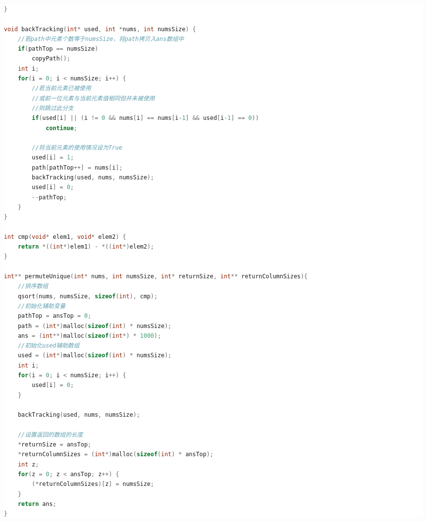 ```c
}

void backTracking(int* used, int *nums, int numsSize) {
    //若path中元素个数等于numsSize，将path拷贝入ans数组中
    if(pathTop == numsSize)
        copyPath();
    int i;
    for(i = 0; i < numsSize; i++) {
        //若当前元素已被使用
        //或前一位元素与当前元素值相同但并未被使用
        //则跳过此分支
        if(used[i] || (i != 0 && nums[i] == nums[i-1] && used[i-1] == 0))
            continue;

        //将当前元素的使用情况设为True
        used[i] = 1;
        path[pathTop++] = nums[i];
        backTracking(used, nums, numsSize);
        used[i] = 0;
        --pathTop;
    }
}

int cmp(void* elem1, void* elem2) {
    return *((int*)elem1) - *((int*)elem2);
}

int** permuteUnique(int* nums, int numsSize, int* returnSize, int** returnColumnSizes){
    //排序数组
    qsort(nums, numsSize, sizeof(int), cmp);
    //初始化辅助变量
    pathTop = ansTop = 0;
    path = (int*)malloc(sizeof(int) * numsSize);
    ans = (int**)malloc(sizeof(int*) * 1000);
    //初始化used辅助数组
    used = (int*)malloc(sizeof(int) * numsSize);
    int i;
    for(i = 0; i < numsSize; i++) {
        used[i] = 0;
    }

    backTracking(used, nums, numsSize);

    //设置返回的数组的长度
    *returnSize = ansTop;
    *returnColumnSizes = (int*)malloc(sizeof(int) * ansTop);
    int z;
    for(z = 0; z < ansTop; z++) {
        (*returnColumnSizes)[z] = numsSize;
    }
    return ans;
}
```
